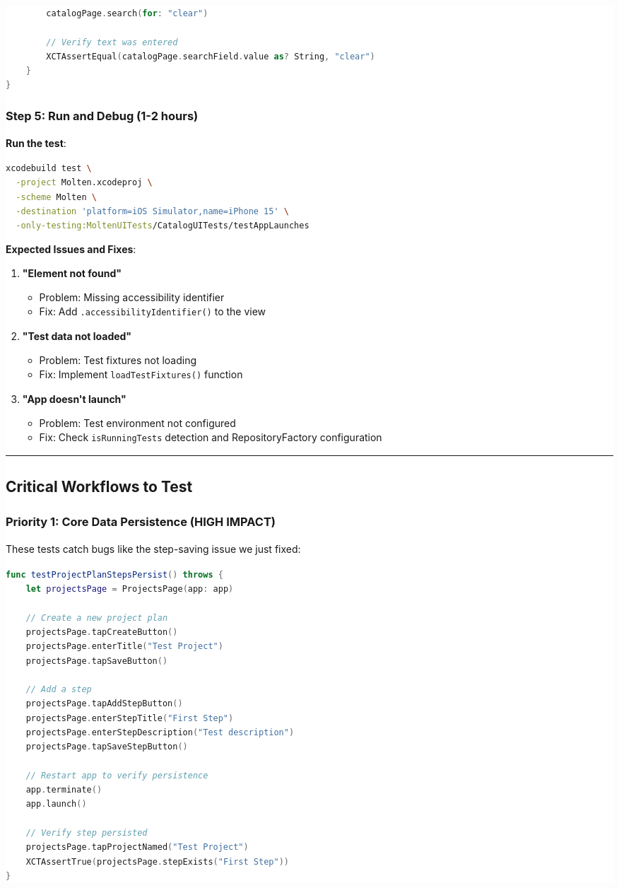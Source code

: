 ```swift
        catalogPage.search(for: "clear")

        // Verify text was entered
        XCTAssertEqual(catalogPage.searchField.value as? String, "clear")
    }
}
```

### Step 5: Run and Debug (1-2 hours)

**Run the test**:
```bash
xcodebuild test \
  -project Molten.xcodeproj \
  -scheme Molten \
  -destination 'platform=iOS Simulator,name=iPhone 15' \
  -only-testing:MoltenUITests/CatalogUITests/testAppLaunches
```

**Expected Issues and Fixes**:

1. **"Element not found"**
   - Problem: Missing accessibility identifier
   - Fix: Add `.accessibilityIdentifier()` to the view

2. **"Test data not loaded"**
   - Problem: Test fixtures not loading
   - Fix: Implement `loadTestFixtures()` function

3. **"App doesn't launch"**
   - Problem: Test environment not configured
   - Fix: Check `isRunningTests` detection and RepositoryFactory configuration

---

## Critical Workflows to Test

### Priority 1: Core Data Persistence (HIGH IMPACT)

These tests catch bugs like the step-saving issue we just fixed:

```swift
func testProjectPlanStepsPersist() throws {
    let projectsPage = ProjectsPage(app: app)

    // Create a new project plan
    projectsPage.tapCreateButton()
    projectsPage.enterTitle("Test Project")
    projectsPage.tapSaveButton()

    // Add a step
    projectsPage.tapAddStepButton()
    projectsPage.enterStepTitle("First Step")
    projectsPage.enterStepDescription("Test description")
    projectsPage.tapSaveStepButton()

    // Restart app to verify persistence
    app.terminate()
    app.launch()

    // Verify step persisted
    projectsPage.tapProjectNamed("Test Project")
    XCTAssertTrue(projectsPage.stepExists("First Step"))
}
```
